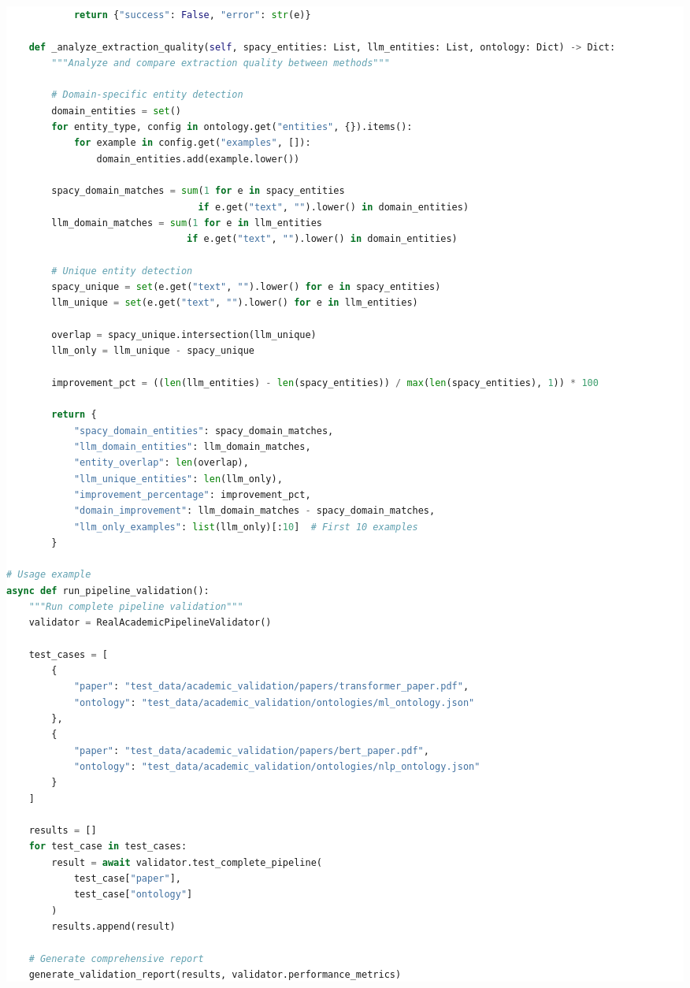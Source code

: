 ```python
            return {"success": False, "error": str(e)}
    
    def _analyze_extraction_quality(self, spacy_entities: List, llm_entities: List, ontology: Dict) -> Dict:
        """Analyze and compare extraction quality between methods"""
        
        # Domain-specific entity detection
        domain_entities = set()
        for entity_type, config in ontology.get("entities", {}).items():
            for example in config.get("examples", []):
                domain_entities.add(example.lower())
        
        spacy_domain_matches = sum(1 for e in spacy_entities 
                                  if e.get("text", "").lower() in domain_entities)
        llm_domain_matches = sum(1 for e in llm_entities 
                                if e.get("text", "").lower() in domain_entities)
        
        # Unique entity detection
        spacy_unique = set(e.get("text", "").lower() for e in spacy_entities)
        llm_unique = set(e.get("text", "").lower() for e in llm_entities)
        
        overlap = spacy_unique.intersection(llm_unique)
        llm_only = llm_unique - spacy_unique
        
        improvement_pct = ((len(llm_entities) - len(spacy_entities)) / max(len(spacy_entities), 1)) * 100
        
        return {
            "spacy_domain_entities": spacy_domain_matches,
            "llm_domain_entities": llm_domain_matches,
            "entity_overlap": len(overlap),
            "llm_unique_entities": len(llm_only),
            "improvement_percentage": improvement_pct,
            "domain_improvement": llm_domain_matches - spacy_domain_matches,
            "llm_only_examples": list(llm_only)[:10]  # First 10 examples
        }

# Usage example
async def run_pipeline_validation():
    """Run complete pipeline validation"""
    validator = RealAcademicPipelineValidator()
    
    test_cases = [
        {
            "paper": "test_data/academic_validation/papers/transformer_paper.pdf",
            "ontology": "test_data/academic_validation/ontologies/ml_ontology.json"
        },
        {
            "paper": "test_data/academic_validation/papers/bert_paper.pdf", 
            "ontology": "test_data/academic_validation/ontologies/nlp_ontology.json"
        }
    ]
    
    results = []
    for test_case in test_cases:
        result = await validator.test_complete_pipeline(
            test_case["paper"], 
            test_case["ontology"]
        )
        results.append(result)
    
    # Generate comprehensive report
    generate_validation_report(results, validator.performance_metrics)
```